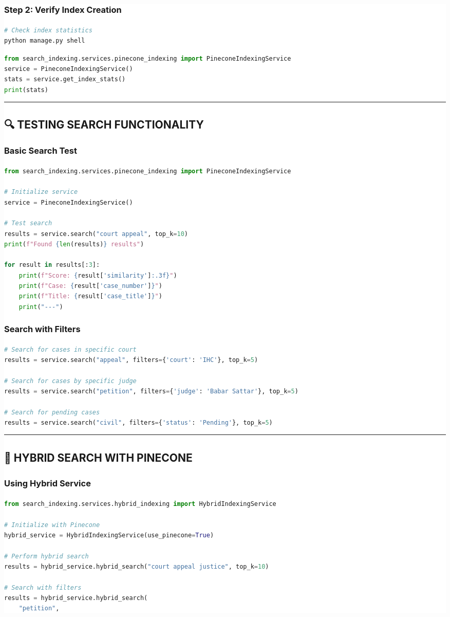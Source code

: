 ### **Step 2: Verify Index Creation**
```bash
# Check index statistics
python manage.py shell
```
```python
from search_indexing.services.pinecone_indexing import PineconeIndexingService
service = PineconeIndexingService()
stats = service.get_index_stats()
print(stats)
```

---

## **🔍 TESTING SEARCH FUNCTIONALITY**

### **Basic Search Test**
```python
from search_indexing.services.pinecone_indexing import PineconeIndexingService

# Initialize service
service = PineconeIndexingService()

# Test search
results = service.search("court appeal", top_k=10)
print(f"Found {len(results)} results")

for result in results[:3]:
    print(f"Score: {result['similarity']:.3f}")
    print(f"Case: {result['case_number']}")
    print(f"Title: {result['case_title']}")
    print("---")
```

### **Search with Filters**
```python
# Search for cases in specific court
results = service.search("appeal", filters={'court': 'IHC'}, top_k=5)

# Search for cases by specific judge
results = service.search("petition", filters={'judge': 'Babar Sattar'}, top_k=5)

# Search for pending cases
results = service.search("civil", filters={'status': 'Pending'}, top_k=5)
```

---

## **🔧 HYBRID SEARCH WITH PINECONE**

### **Using Hybrid Service**
```python
from search_indexing.services.hybrid_indexing import HybridIndexingService

# Initialize with Pinecone
hybrid_service = HybridIndexingService(use_pinecone=True)

# Perform hybrid search
results = hybrid_service.hybrid_search("court appeal justice", top_k=10)

# Search with filters
results = hybrid_service.hybrid_search(
    "petition", 
```